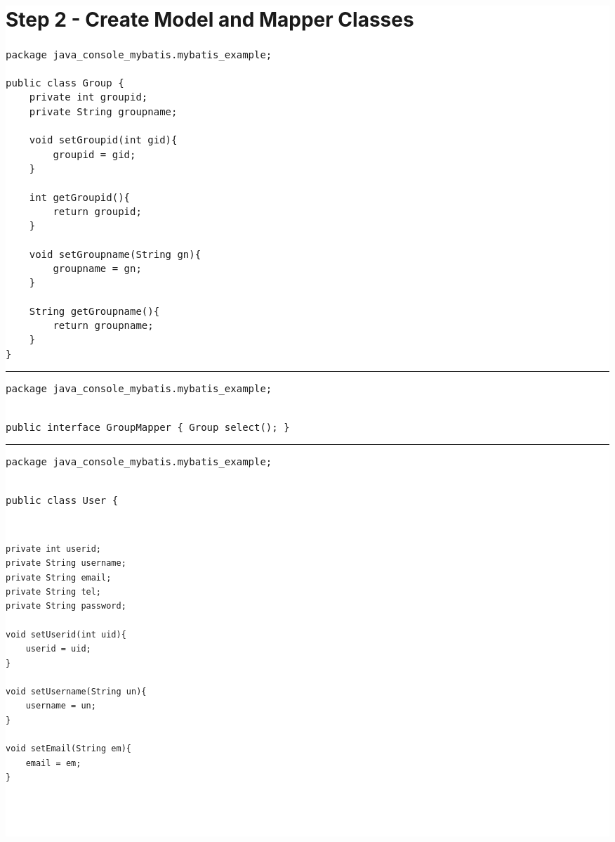 # Step 2 - Create Model and Mapper Classes
<pre>
package java_console_mybatis.mybatis_example;

public class Group {
    private int groupid;
    private String groupname;
    
    void setGroupid(int gid){
        groupid = gid;
    }
    
    int getGroupid(){
        return groupid;
    }

    void setGroupname(String gn){
        groupname = gn;
    }
    
    String getGroupname(){
        return groupname;
    }
}
</pre>
<hr/>
<pre>
package java_console_mybatis.mybatis_example;

public interface GroupMapper {
    Group select();
}
</pre>

<hr/>
<pre>
package java_console_mybatis.mybatis_example;

public class User {

    private int userid;
    private String username;
    private String email;
    private String tel;
    private String password;
    
    void setUserid(int uid){
        userid = uid;
    }
    
    void setUsername(String un){
        username = un;
    }
    
    void setEmail(String em){
        email = em;
    }
    